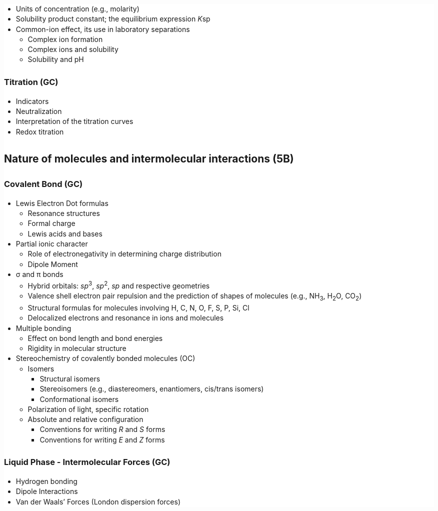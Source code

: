 - Units of concentration (e.g., molarity)
- Solubility product constant; the equilibrium expression *K*sp
- Common-ion effect, its use in laboratory separations
  - Complex ion formation
  - Complex ions and solubility
  - Solubility and pH

###  Titration (GC)

- Indicators
- Neutralization
- Interpretation of the titration curves
- Redox titration



## Nature of molecules and intermolecular interactions (**5B**)



### Covalent Bond (GC)

- Lewis Electron Dot formulas
  - Resonance structures
  - Formal charge
  - Lewis acids and bases
- Partial ionic character
  - Role of electronegativity in determining charge distribution
  - Dipole Moment
- σ and π bonds
  - Hybrid orbitals: *sp*<sup>3</sup>, *sp*<sup>2</sup>, *sp* and respective geometries
  - Valence shell electron pair repulsion and the prediction of shapes of molecules (e.g., NH<sub>3</sub>, H<sub>2</sub>O, CO<sub>2</sub>)
  - Structural formulas for molecules involving H, C, N, O, F, S, P, Si, Cl
  - Delocalized electrons and resonance in ions and molecules
- Multiple bonding
  - Effect on bond length and bond energies
  - Rigidity in molecular structure
- Stereochemistry of covalently bonded molecules (OC)
  - Isomers
    - Structural isomers
    - Stereoisomers (e.g., diastereomers, enantiomers, cis/trans isomers)
    - Conformational isomers
  - Polarization of light, specific rotation
  - Absolute and relative configuration
    - Conventions for writing *R* and *S* forms
    - Conventions for writing *E* and *Z* forms

### Liquid Phase - Intermolecular Forces (GC)

- Hydrogen bonding
- Dipole Interactions
- Van der Waals’ Forces (London dispersion forces)
